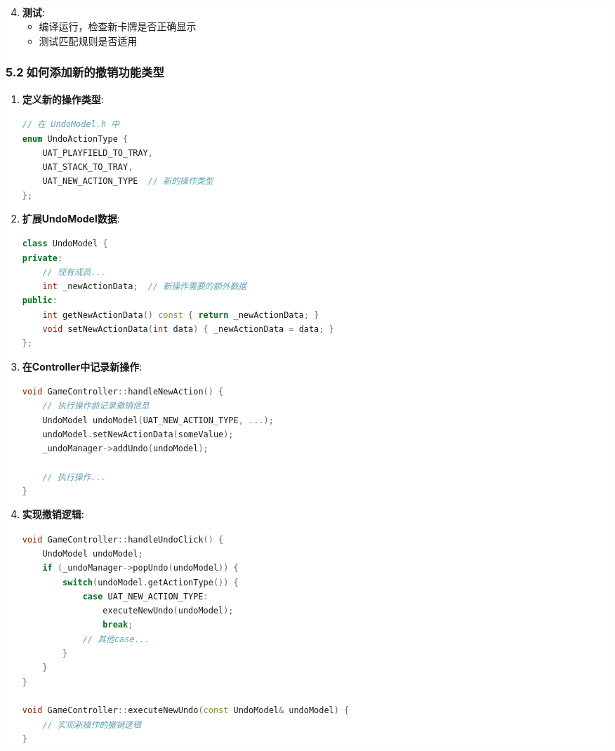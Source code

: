 4. **测试**:
   - 编译运行，检查新卡牌是否正确显示
   - 测试匹配规则是否适用

### 5.2 如何添加新的撤销功能类型

1. **定义新的操作类型**:
   ```cpp
   // 在 UndoModel.h 中
   enum UndoActionType {
       UAT_PLAYFIELD_TO_TRAY,
       UAT_STACK_TO_TRAY,
       UAT_NEW_ACTION_TYPE  // 新的操作类型
   };
   ```

2. **扩展UndoModel数据**:
   ```cpp
   class UndoModel {
   private:
       // 现有成员...
       int _newActionData;  // 新操作需要的额外数据
   public:
       int getNewActionData() const { return _newActionData; }
       void setNewActionData(int data) { _newActionData = data; }
   };
   ```

3. **在Controller中记录新操作**:
   ```cpp
   void GameController::handleNewAction() {
       // 执行操作前记录撤销信息
       UndoModel undoModel(UAT_NEW_ACTION_TYPE, ...);
       undoModel.setNewActionData(someValue);
       _undoManager->addUndo(undoModel);

       // 执行操作...
   }
   ```

4. **实现撤销逻辑**:
   ```cpp
   void GameController::handleUndoClick() {
       UndoModel undoModel;
       if (_undoManager->popUndo(undoModel)) {
           switch(undoModel.getActionType()) {
               case UAT_NEW_ACTION_TYPE:
                   executeNewUndo(undoModel);
                   break;
               // 其他case...
           }
       }
   }

   void GameController::executeNewUndo(const UndoModel& undoModel) {
       // 实现新操作的撤销逻辑
   }
   ```
